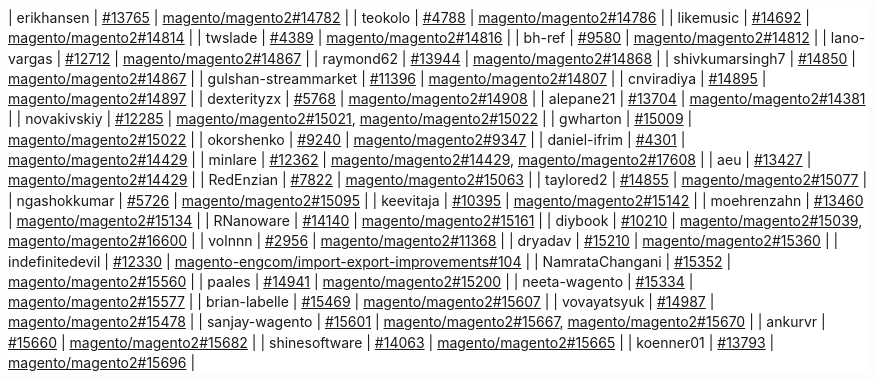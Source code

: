 | erikhansen | [#13765](https://github.com/magento/magento2/issues/13765) | [magento/magento2#14782](https://github.com/magento/magento2/pull/14782) |
| teokolo | [#4788](https://github.com/magento/magento2/issues/4788) | [magento/magento2#14786](https://github.com/magento/magento2/pull/14786) |
| likemusic | [#14692](https://github.com/magento/magento2/issues/14692) | [magento/magento2#14814](https://github.com/magento/magento2/pull/14814) |
| twslade | [#4389](https://github.com/magento/magento2/issues/4389) | [magento/magento2#14816](https://github.com/magento/magento2/pull/14816) |
| bh-ref | [#9580](https://github.com/magento/magento2/issues/9580) | [magento/magento2#14812](https://github.com/magento/magento2/pull/14812) |
| lano-vargas | [#12712](https://github.com/magento/magento2/issues/12712) | [magento/magento2#14867](https://github.com/magento/magento2/pull/14867) |
| raymond62 | [#13944](https://github.com/magento/magento2/issues/13944) | [magento/magento2#14868](https://github.com/magento/magento2/pull/14868) |
| shivkumarsingh7 | [#14850](https://github.com/magento/magento2/issues/14850) | [magento/magento2#14867](https://github.com/magento/magento2/pull/14867) |
| gulshan-streammarket | [#11396](https://github.com/magento/magento2/issues/11396) | [magento/magento2#14807](https://github.com/magento/magento2/pull/14807) |
| cnviradiya | [#14895](https://github.com/magento/magento2/issues/14895) | [magento/magento2#14897](https://github.com/magento/magento2/pull/14897) |
| dexterityzx | [#5768](https://github.com/magento/magento2/issues/5768) | [magento/magento2#14908](https://github.com/magento/magento2/pull/14908) |
| alepane21 | [#13704](https://github.com/magento/magento2/issues/13704) | [magento/magento2#14381](https://github.com/magento/magento2/pull/14381) |
| novakivskiy | [#12285](https://github.com/magento/magento2/issues/12285) | [magento/magento2#15021](https://github.com/magento/magento2/pull/15021), [magento/magento2#15022](https://github.com/magento/magento2/pull/15022) |
| gwharton | [#15009](https://github.com/magento/magento2/issues/15009) | [magento/magento2#15022](https://github.com/magento/magento2/pull/15022) |
| okorshenko | [#9240](https://github.com/magento/magento2/issues/9240) | [magento/magento2#9347](https://github.com/magento/magento2/pull/9347) |
| daniel-ifrim | [#4301](https://github.com/magento/magento2/issues/4301) | [magento/magento2#14429](https://github.com/magento/magento2/pull/14429) |
| minlare | [#12362](https://github.com/magento/magento2/issues/12362) | [magento/magento2#14429](https://github.com/magento/magento2/pull/14429), [magento/magento2#17608](https://github.com/magento/magento2/pull/17608) |
| aeu | [#13427](https://github.com/magento/magento2/issues/13427) | [magento/magento2#14429](https://github.com/magento/magento2/pull/14429) |
| RedEnzian | [#7822](https://github.com/magento/magento2/issues/7822) | [magento/magento2#15063](https://github.com/magento/magento2/pull/15063) |
| taylored2 | [#14855](https://github.com/magento/magento2/issues/14855) | [magento/magento2#15077](https://github.com/magento/magento2/pull/15077) |
| ngashokkumar | [#5726](https://github.com/magento/magento2/issues/5726) | [magento/magento2#15095](https://github.com/magento/magento2/pull/15095) |
| keevitaja | [#10395](https://github.com/magento/magento2/issues/10395) | [magento/magento2#15142](https://github.com/magento/magento2/pull/15142) |
| moehrenzahn | [#13460](https://github.com/magento/magento2/issues/13460) | [magento/magento2#15134](https://github.com/magento/magento2/pull/15134) |
| RNanoware | [#14140](https://github.com/magento/magento2/issues/14140) | [magento/magento2#15161](https://github.com/magento/magento2/pull/15161) |
| diybook | [#10210](https://github.com/magento/magento2/issues/10210) | [magento/magento2#15039](https://github.com/magento/magento2/pull/15039), [magento/magento2#16600](https://github.com/magento/magento2/pull/16600) |
| volnnn | [#2956](https://github.com/magento/magento2/issues/2956) | [magento/magento2#11368](https://github.com/magento/magento2/pull/11368) |
| dryadav | [#15210](https://github.com/magento/magento2/issues/15210) | [magento/magento2#15360](https://github.com/magento/magento2/pull/15360) |
| indefinitedevil | [#12330](https://github.com/magento/magento2/issues/12330) | [magento-engcom/import-export-improvements#104](https://github.com/magento-engcom/import-export-improvements/pull/104) |
| NamrataChangani | [#15352](https://github.com/magento/magento2/issues/15352) | [magento/magento2#15560](https://github.com/magento/magento2/pull/15560) |
| paales | [#14941](https://github.com/magento/magento2/issues/14941) | [magento/magento2#15200](https://github.com/magento/magento2/pull/15200) |
| neeta-wagento | [#15334](https://github.com/magento/magento2/issues/15334) | [magento/magento2#15577](https://github.com/magento/magento2/pull/15577) |
| brian-labelle | [#15469](https://github.com/magento/magento2/issues/15469) | [magento/magento2#15607](https://github.com/magento/magento2/pull/15607) |
| vovayatsyuk | [#14987](https://github.com/magento/magento2/issues/14987) | [magento/magento2#15478](https://github.com/magento/magento2/pull/15478) |
| sanjay-wagento | [#15601](https://github.com/magento/magento2/issues/15601) | [magento/magento2#15667](https://github.com/magento/magento2/pull/15667), [magento/magento2#15670](https://github.com/magento/magento2/pull/15670) |
| ankurvr | [#15660](https://github.com/magento/magento2/issues/15660) | [magento/magento2#15682](https://github.com/magento/magento2/pull/15682) |
| shinesoftware | [#14063](https://github.com/magento/magento2/issues/14063) | [magento/magento2#15665](https://github.com/magento/magento2/pull/15665) |
| koenner01 | [#13793](https://github.com/magento/magento2/issues/13793) | [magento/magento2#15696](https://github.com/magento/magento2/pull/15696) |